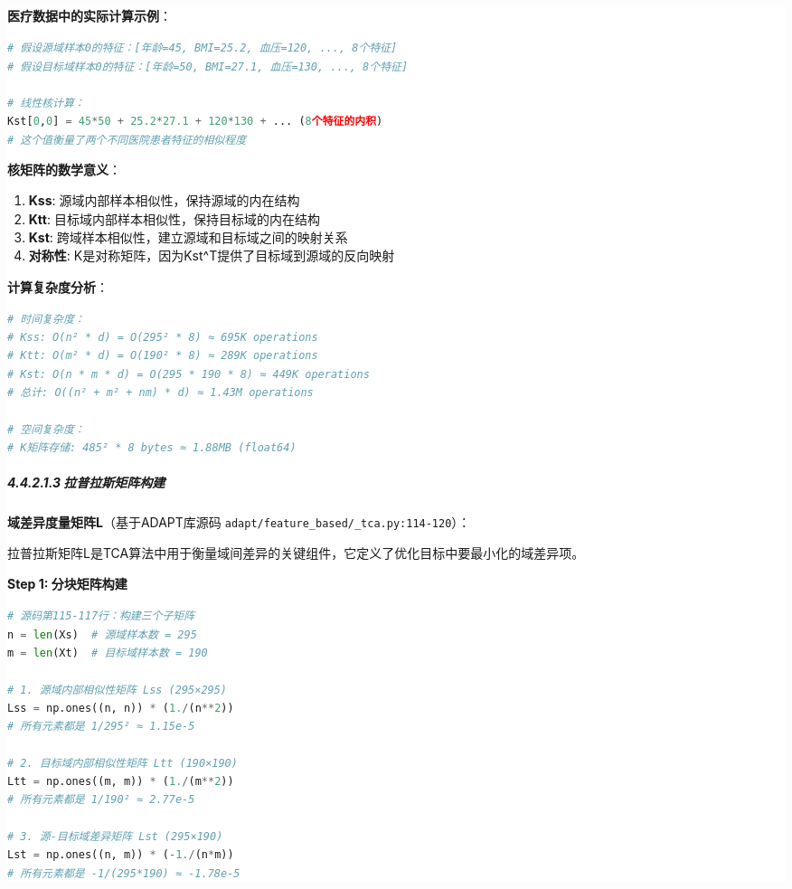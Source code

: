 **医疗数据中的实际计算示例**：

```python
# 假设源域样本0的特征：[年龄=45, BMI=25.2, 血压=120, ..., 8个特征]
# 假设目标域样本0的特征：[年龄=50, BMI=27.1, 血压=130, ..., 8个特征]

# 线性核计算：
Kst[0,0] = 45*50 + 25.2*27.1 + 120*130 + ... (8个特征的内积)
# 这个值衡量了两个不同医院患者特征的相似程度
```

**核矩阵的数学意义**：

1. **Kss**: 源域内部样本相似性，保持源域的内在结构
2. **Ktt**: 目标域内部样本相似性，保持目标域的内在结构  
3. **Kst**: 跨域样本相似性，建立源域和目标域之间的映射关系
4. **对称性**: K是对称矩阵，因为Kst^T提供了目标域到源域的反向映射

**计算复杂度分析**：

```python
# 时间复杂度：
# Kss: O(n² * d) = O(295² * 8) ≈ 695K operations
# Ktt: O(m² * d) = O(190² * 8) ≈ 289K operations  
# Kst: O(n * m * d) = O(295 * 190 * 8) ≈ 449K operations
# 总计: O((n² + m² + nm) * d) ≈ 1.43M operations

# 空间复杂度：
# K矩阵存储: 485² * 8 bytes ≈ 1.88MB (float64)
```

##### 4.4.2.1.3 拉普拉斯矩阵构建

**域差异度量矩阵L**（基于ADAPT库源码 `adapt/feature_based/_tca.py:114-120`）：

拉普拉斯矩阵L是TCA算法中用于衡量域间差异的关键组件，它定义了优化目标中要最小化的域差异项。

**Step 1: 分块矩阵构建**
```python
# 源码第115-117行：构建三个子矩阵
n = len(Xs)  # 源域样本数 = 295
m = len(Xt)  # 目标域样本数 = 190

# 1. 源域内部相似性矩阵 Lss (295×295)
Lss = np.ones((n, n)) * (1./(n**2))
# 所有元素都是 1/295² ≈ 1.15e-5

# 2. 目标域内部相似性矩阵 Ltt (190×190)  
Ltt = np.ones((m, m)) * (1./(m**2))
# 所有元素都是 1/190² ≈ 2.77e-5

# 3. 源-目标域差异矩阵 Lst (295×190)
Lst = np.ones((n, m)) * (-1./(n*m))
# 所有元素都是 -1/(295*190) ≈ -1.78e-5
```
